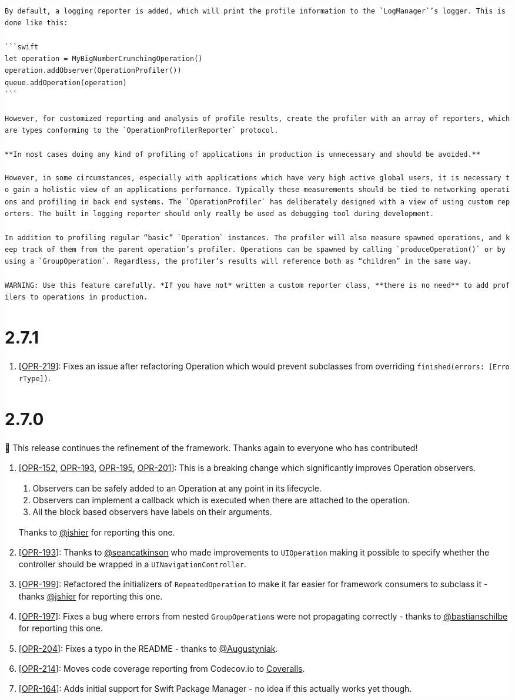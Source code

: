     By default, a logging reporter is added, which will print the profile information to the `LogManager`’s logger. This is done like this:
    
    ```swift
    let operation = MyBigNumberCrunchingOperation()
    operation.addObserver(OperationProfiler())
    queue.addOperation(operation)
    ```
    
    However, for customized reporting and analysis of profile results, create the profiler with an array of reporters, which are types conforming to the `OperationProfilerReporter` protocol.
    
    **In most cases doing any kind of profiling of applications in production is unnecessary and should be avoided.**
    
    However, in some circumstances, especially with applications which have very high active global users, it is necessary to gain a holistic view of an applications performance. Typically these measurements should be tied to networking operations and profiling in back end systems. The `OperationProfiler` has deliberately designed with a view of using custom reporters. The built in logging reporter should only really be used as debugging tool during development.
    
    In addition to profiling regular “basic” `Operation` instances. The profiler will also measure spawned operations, and keep track of them from the parent operation’s profiler. Operations can be spawned by calling `produceOperation()` or by using a `GroupOperation`. Regardless, the profiler’s results will reference both as “children” in the same way.
    
    WARNING: Use this feature carefully. *If you have not* written a custom reporter class, **there is no need** to add profilers to operations in production.

# 2.7.1

1. [[OPR-219](https://github.com/danthorpe/Operations/issues/220)]: Fixes an issue after refactoring Operation which would prevent subclasses from overriding `finished(errors: [ErrorType])`.

# 2.7.0
🚀 This release continues the refinement of the framework. Thanks again to everyone who has contributed!

1. [[OPR-152](https://github.com/danthorpe/Operations/issues/152), [OPR-193](https://github.com/danthorpe/Operations/pull/193), [OPR-195](https://github.com/danthorpe/Operations/pull/195), [OPR-201](https://github.com/danthorpe/Operations/pull/201)]: This is a breaking change which significantly improves Operation observers.
    1. Observers can be safely added to an Operation at any point in its lifecycle.
    2. Observers can implement a callback which is executed when there are attached to the operation.
    3. All the block based observers have labels on their arguments.

    Thanks to [@jshier](https://github.com/jshier) for reporting this one.
2. [[OPR-193](https://github.com/danthorpe/Operations/pull/196)]: Thanks to [@seancatkinson](https://github.com/seancatkinson) who made improvements to `UIOperation` making it possible to specify whether the controller should be wrapped in a `UINavigationController`.
3. [[OPR-199](https://github.com/danthorpe/Operations/pull/203)]: Refactored the initializers of `RepeatedOperation` to make it far easier for framework consumers to subclass it - thanks [@jshier](https://github.com/jshier) for reporting this one.
4. [[OPR-197](https://github.com/danthorpe/Operations/pull/198)]: Fixes a bug where errors from nested `GroupOperation`s were not propagating correctly - thanks to [@bastianschilbe](https://github.com/bastianschilbe) for reporting this one.
5. [[OPR-204](https://github.com/danthorpe/Operations/pull/204)]: Fixes a typo in the README - thanks to [@Augustyniak](https://github.com/Augustyniak).
6. [[OPR-214](https://github.com/danthorpe/Operations/pull/214)]: Moves code coverage reporting from Codecov.io to [Coveralls](https://coveralls.io/github/danthorpe/Operations).
7. [[OPR-164](https://github.com/danthorpe/Operations/pull/164)]: Adds initial support for Swift Package Manager - no idea if this actually works yet though.